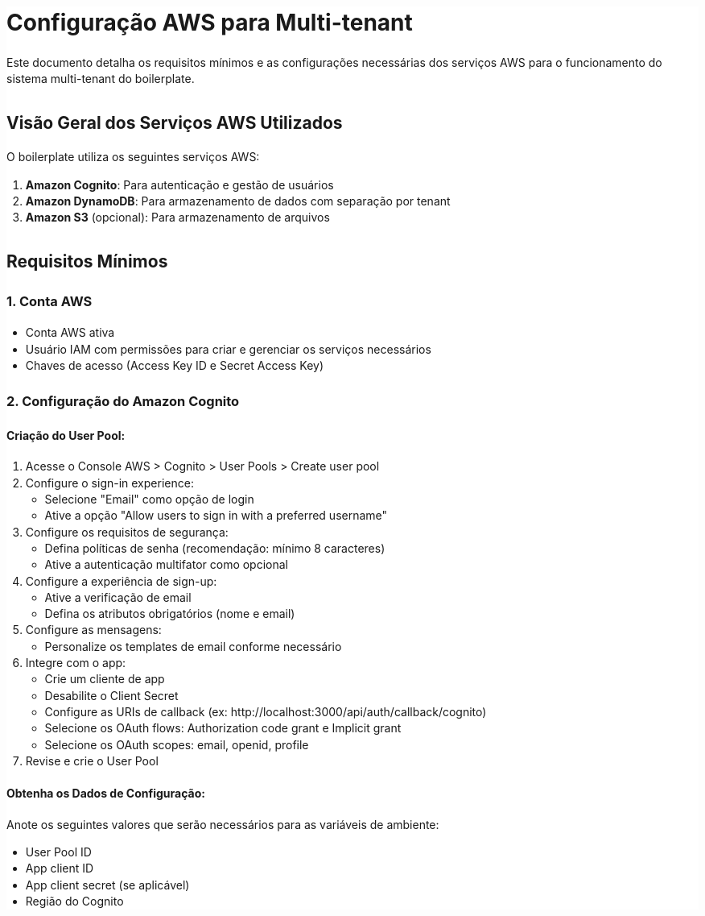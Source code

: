 # Configuração AWS para Multi-tenant

Este documento detalha os requisitos mínimos e as configurações necessárias dos serviços AWS para o funcionamento do sistema multi-tenant do boilerplate.

## Visão Geral dos Serviços AWS Utilizados

O boilerplate utiliza os seguintes serviços AWS:

1. **Amazon Cognito**: Para autenticação e gestão de usuários
2. **Amazon DynamoDB**: Para armazenamento de dados com separação por tenant
3. **Amazon S3** (opcional): Para armazenamento de arquivos

## Requisitos Mínimos

### 1. Conta AWS

- Conta AWS ativa
- Usuário IAM com permissões para criar e gerenciar os serviços necessários
- Chaves de acesso (Access Key ID e Secret Access Key)

### 2. Configuração do Amazon Cognito

#### Criação do User Pool:

1. Acesse o Console AWS > Cognito > User Pools > Create user pool
2. Configure o sign-in experience:
   - Selecione "Email" como opção de login
   - Ative a opção "Allow users to sign in with a preferred username"
3. Configure os requisitos de segurança:
   - Defina políticas de senha (recomendação: mínimo 8 caracteres)
   - Ative a autenticação multifator como opcional
4. Configure a experiência de sign-up:
   - Ative a verificação de email
   - Defina os atributos obrigatórios (nome e email)
5. Configure as mensagens:
   - Personalize os templates de email conforme necessário
6. Integre com o app:
   - Crie um cliente de app
   - Desabilite o Client Secret
   - Configure as URIs de callback (ex: http://localhost:3000/api/auth/callback/cognito)
   - Selecione os OAuth flows: Authorization code grant e Implicit grant
   - Selecione os OAuth scopes: email, openid, profile
7. Revise e crie o User Pool

#### Obtenha os Dados de Configuração:

Anote os seguintes valores que serão necessários para as variáveis de ambiente:
- User Pool ID
- App client ID
- App client secret (se aplicável)
- Região do Cognito
